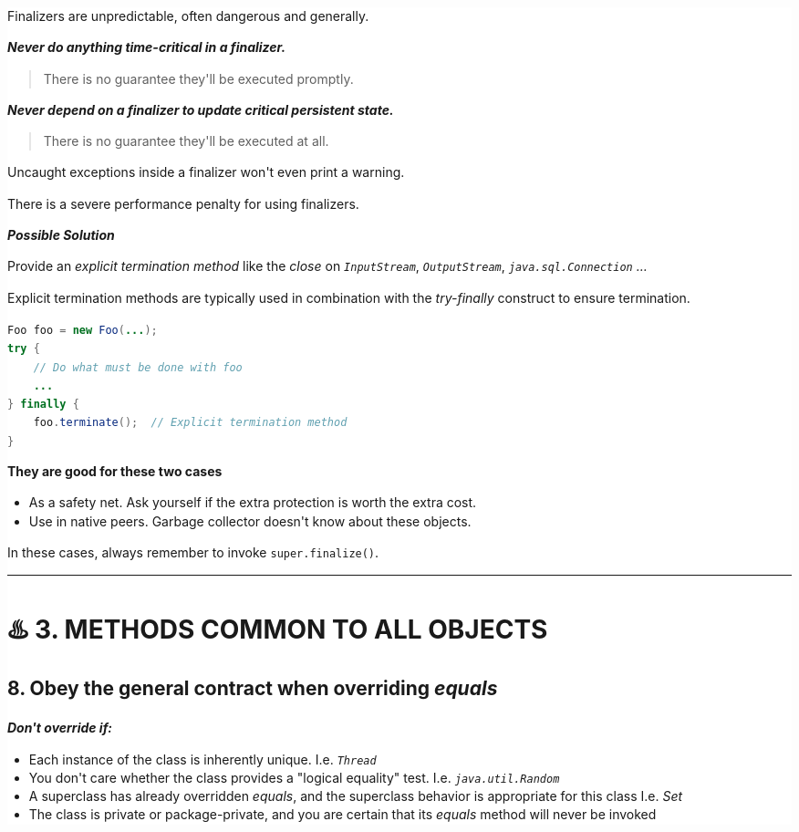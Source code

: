 Finalizers are unpredictable, often dangerous and generally.


_**Never do anything time-critical in a finalizer.**_

> There is no guarantee they'll be executed promptly.

_**Never depend on a finalizer to update critical persistent state.**_

> There is no guarantee they'll be executed at all.

Uncaught exceptions inside a finalizer won't even print a warning.


There is a severe performance penalty for using finalizers.


_**Possible Solution**_


Provide an _explicit termination method_ like the _close_ on _`InputStream`_, _`OutputStream`_, _`java.sql.Connection`_ _…_


Explicit termination methods are typically used in combination with the _try-finally_ construct to ensure termination.


```java
Foo foo = new Foo(...);
try {
    // Do what must be done with foo
    ...
} finally {
    foo.terminate();  // Explicit termination method
}
```


**They are good for these two cases**

- As a safety net. Ask yourself if the extra protection is worth the extra cost.
- Use in native peers. Garbage collector doesn't know about these objects.

In these cases, always remember to invoke `super.finalize()`.


---


# ♨️ 3. METHODS COMMON TO ALL OBJECTS


## **8. Obey the general contract when overriding** _**equals**_


_**Don't override if:**_

- Each instance of the class is inherently unique. I.e. _`Thread`_
- You don't care whether the class provides a "logical equality" test. I.e.  _`java.util.Random`_
- A superclass has already overridden _equals_, and the superclass behavior is appropriate for this class I.e. _Set_
- The class is private or package-private, and you are certain that its _equals_ method will never be invoked
